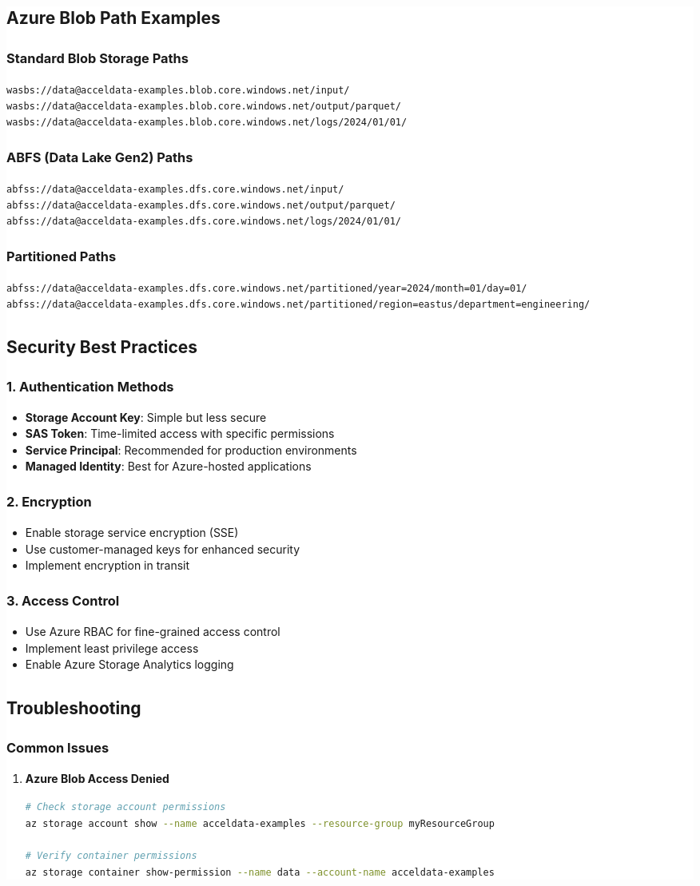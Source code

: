 ## Azure Blob Path Examples

### Standard Blob Storage Paths
```
wasbs://data@acceldata-examples.blob.core.windows.net/input/
wasbs://data@acceldata-examples.blob.core.windows.net/output/parquet/
wasbs://data@acceldata-examples.blob.core.windows.net/logs/2024/01/01/
```

### ABFS (Data Lake Gen2) Paths
```
abfss://data@acceldata-examples.dfs.core.windows.net/input/
abfss://data@acceldata-examples.dfs.core.windows.net/output/parquet/
abfss://data@acceldata-examples.dfs.core.windows.net/logs/2024/01/01/
```

### Partitioned Paths
```
abfss://data@acceldata-examples.dfs.core.windows.net/partitioned/year=2024/month=01/day=01/
abfss://data@acceldata-examples.dfs.core.windows.net/partitioned/region=eastus/department=engineering/
```

## Security Best Practices

### 1. Authentication Methods
- **Storage Account Key**: Simple but less secure
- **SAS Token**: Time-limited access with specific permissions
- **Service Principal**: Recommended for production environments
- **Managed Identity**: Best for Azure-hosted applications

### 2. Encryption
- Enable storage service encryption (SSE)
- Use customer-managed keys for enhanced security
- Implement encryption in transit

### 3. Access Control
- Use Azure RBAC for fine-grained access control
- Implement least privilege access
- Enable Azure Storage Analytics logging

## Troubleshooting

### Common Issues

1. **Azure Blob Access Denied**
   ```bash
   # Check storage account permissions
   az storage account show --name acceldata-examples --resource-group myResourceGroup
   
   # Verify container permissions
   az storage container show-permission --name data --account-name acceldata-examples
   ```

